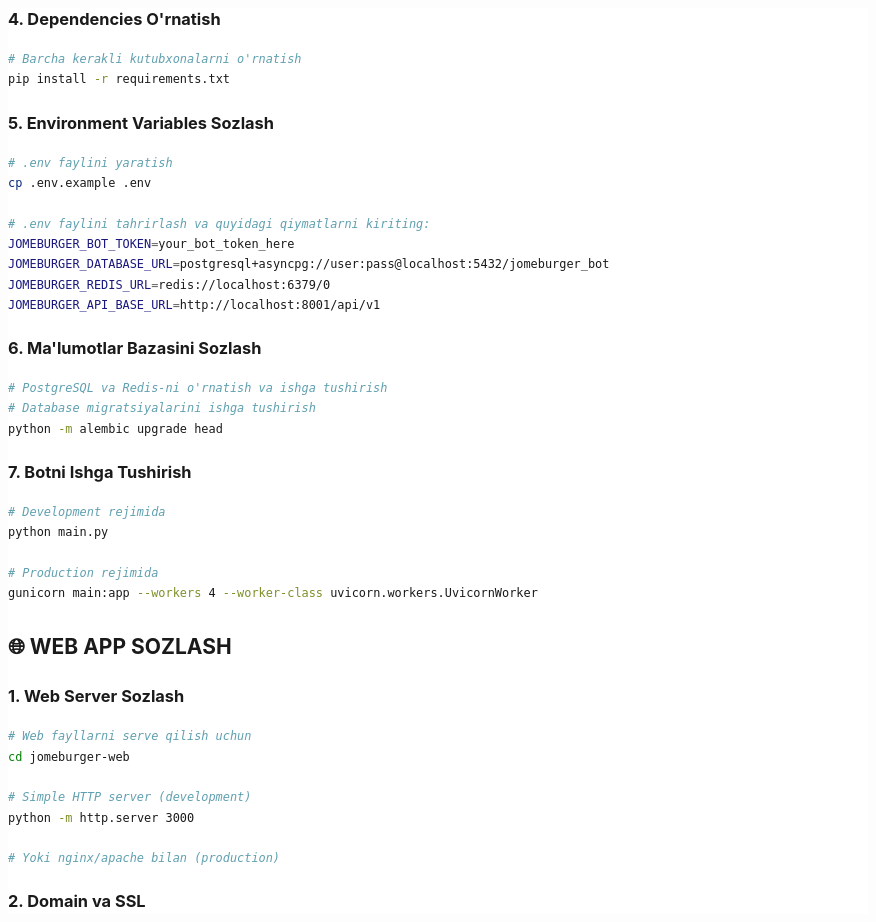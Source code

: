 ### 4. Dependencies O'rnatish

```bash
# Barcha kerakli kutubxonalarni o'rnatish
pip install -r requirements.txt
```

### 5. Environment Variables Sozlash

```bash
# .env faylini yaratish
cp .env.example .env

# .env faylini tahrirlash va quyidagi qiymatlarni kiriting:
JOMEBURGER_BOT_TOKEN=your_bot_token_here
JOMEBURGER_DATABASE_URL=postgresql+asyncpg://user:pass@localhost:5432/jomeburger_bot
JOMEBURGER_REDIS_URL=redis://localhost:6379/0
JOMEBURGER_API_BASE_URL=http://localhost:8001/api/v1
```

### 6. Ma'lumotlar Bazasini Sozlash

```bash
# PostgreSQL va Redis-ni o'rnatish va ishga tushirish
# Database migratsiyalarini ishga tushirish
python -m alembic upgrade head
```

### 7. Botni Ishga Tushirish

```bash
# Development rejimida
python main.py

# Production rejimida
gunicorn main:app --workers 4 --worker-class uvicorn.workers.UvicornWorker
```

## 🌐 WEB APP SOZLASH

### 1. Web Server Sozlash

```bash
# Web fayllarni serve qilish uchun
cd jomeburger-web

# Simple HTTP server (development)
python -m http.server 3000

# Yoki nginx/apache bilan (production)
```

### 2. Domain va SSL
